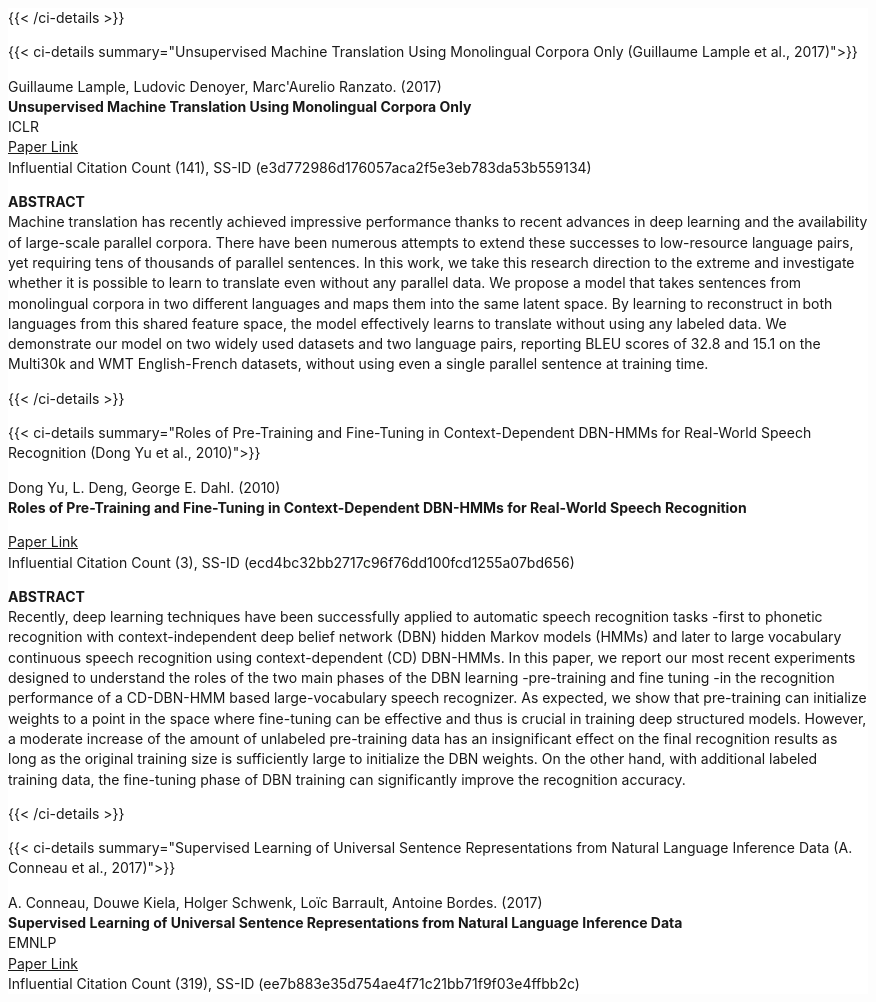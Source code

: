 {{< /ci-details >}}

{{< ci-details summary="Unsupervised Machine Translation Using Monolingual Corpora Only (Guillaume Lample et al., 2017)">}}

Guillaume Lample, Ludovic Denoyer, Marc'Aurelio Ranzato. (2017)  
**Unsupervised Machine Translation Using Monolingual Corpora Only**  
ICLR  
[Paper Link](https://www.semanticscholar.org/paper/e3d772986d176057aca2f5e3eb783da53b559134)  
Influential Citation Count (141), SS-ID (e3d772986d176057aca2f5e3eb783da53b559134)  

**ABSTRACT**  
Machine translation has recently achieved impressive performance thanks to recent advances in deep learning and the availability of large-scale parallel corpora. There have been numerous attempts to extend these successes to low-resource language pairs, yet requiring tens of thousands of parallel sentences. In this work, we take this research direction to the extreme and investigate whether it is possible to learn to translate even without any parallel data. We propose a model that takes sentences from monolingual corpora in two different languages and maps them into the same latent space. By learning to reconstruct in both languages from this shared feature space, the model effectively learns to translate without using any labeled data. We demonstrate our model on two widely used datasets and two language pairs, reporting BLEU scores of 32.8 and 15.1 on the Multi30k and WMT English-French datasets, without using even a single parallel sentence at training time.

{{< /ci-details >}}

{{< ci-details summary="Roles of Pre-Training and Fine-Tuning in Context-Dependent DBN-HMMs for Real-World Speech Recognition (Dong Yu et al., 2010)">}}

Dong Yu, L. Deng, George E. Dahl. (2010)  
**Roles of Pre-Training and Fine-Tuning in Context-Dependent DBN-HMMs for Real-World Speech Recognition**  
  
[Paper Link](https://www.semanticscholar.org/paper/ecd4bc32bb2717c96f76dd100fcd1255a07bd656)  
Influential Citation Count (3), SS-ID (ecd4bc32bb2717c96f76dd100fcd1255a07bd656)  

**ABSTRACT**  
Recently, deep learning techniques have been successfully applied to automatic speech recognition tasks -first to phonetic recognition with context-independent deep belief network (DBN) hidden Markov models (HMMs) and later to large vocabulary continuous speech recognition using context-dependent (CD) DBN-HMMs. In this paper, we report our most recent experiments designed to understand the roles of the two main phases of the DBN learning -pre-training and fine tuning -in the recognition performance of a CD-DBN-HMM based large-vocabulary speech recognizer. As expected, we show that pre-training can initialize weights to a point in the space where fine-tuning can be effective and thus is crucial in training deep structured models. However, a moderate increase of the amount of unlabeled pre-training data has an insignificant effect on the final recognition results as long as the original training size is sufficiently large to initialize the DBN weights. On the other hand, with additional labeled training data, the fine-tuning phase of DBN training can significantly improve the recognition accuracy.

{{< /ci-details >}}

{{< ci-details summary="Supervised Learning of Universal Sentence Representations from Natural Language Inference Data (A. Conneau et al., 2017)">}}

A. Conneau, Douwe Kiela, Holger Schwenk, Loïc Barrault, Antoine Bordes. (2017)  
**Supervised Learning of Universal Sentence Representations from Natural Language Inference Data**  
EMNLP  
[Paper Link](https://www.semanticscholar.org/paper/ee7b883e35d754ae4f71c21bb71f9f03e4ffbb2c)  
Influential Citation Count (319), SS-ID (ee7b883e35d754ae4f71c21bb71f9f03e4ffbb2c)  
